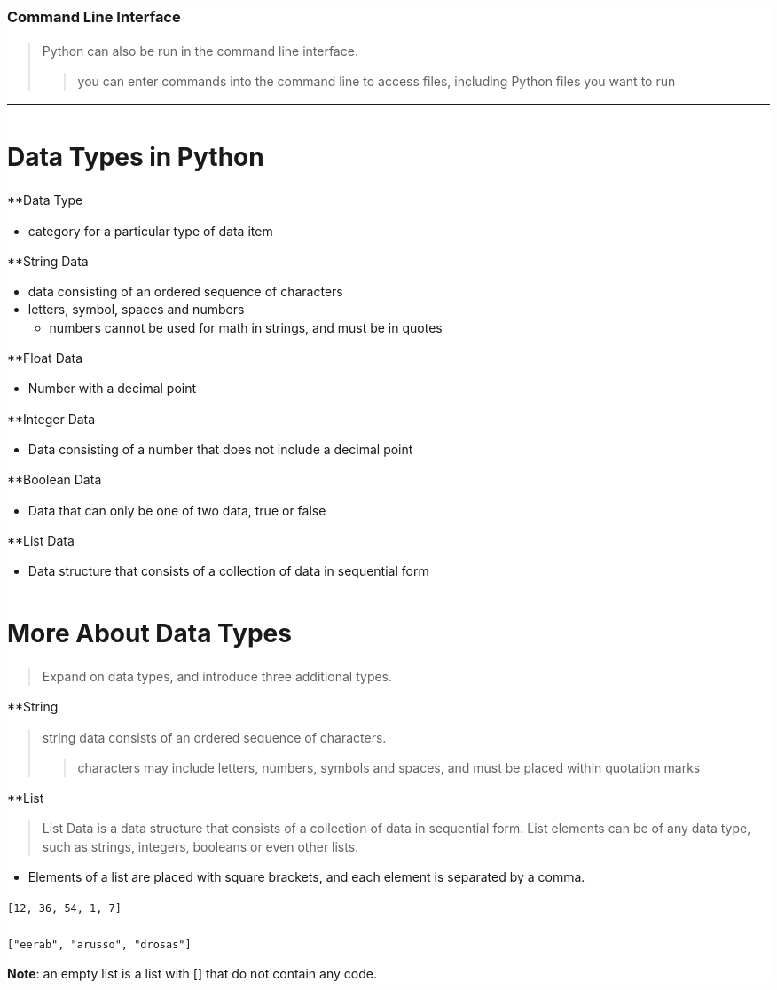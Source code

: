 ### Command Line Interface
> Python can also be run in the command line interface. 
>> you can enter commands into the command line to access files, including Python files you want to run
>
>

***

# Data Types in Python

**Data Type
- category for a particular type of data item

**String Data
- data consisting of an ordered sequence of characters
- letters, symbol, spaces and numbers
	- numbers cannot be used for math in strings, and must be in quotes

**Float Data
- Number with a decimal point

**Integer Data
- Data consisting of a number that does not include a decimal point

**Boolean Data
- Data that can only be one of two data, true or false

**List Data
- Data structure that consists of a collection of data in sequential form

# More About Data Types
> Expand on data types, and introduce three additional types.

**String

> string data consists of an ordered sequence of characters. 
>> characters may include letters, numbers, symbols and spaces, and must be placed within quotation marks

**List

> List Data is a data structure that consists of a collection of data in sequential form. List elements can be of any data type, such as strings, integers, booleans or even other lists.
- Elements of a list are placed with square brackets, and each element is separated by a comma.

```
[12, 36, 54, 1, 7]

["eerab", "arusso", "drosas"]

```

**Note**: an empty list is a list with [] that do not contain any code.
